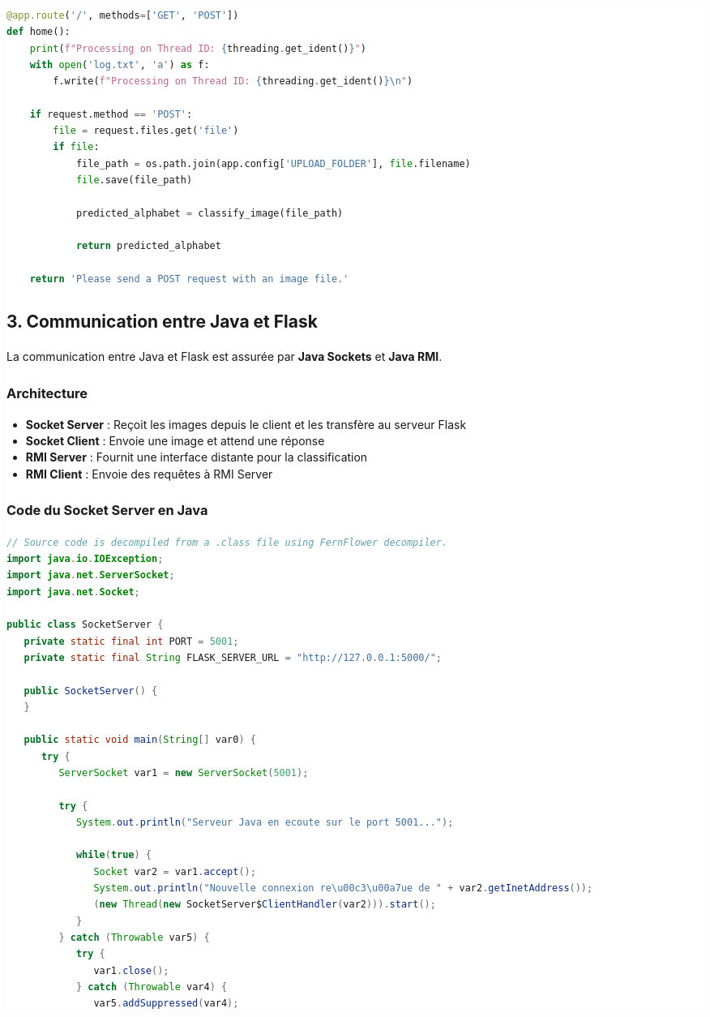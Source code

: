 ```python
@app.route('/', methods=['GET', 'POST'])
def home():
    print(f"Processing on Thread ID: {threading.get_ident()}")
    with open('log.txt', 'a') as f:
        f.write(f"Processing on Thread ID: {threading.get_ident()}\n")

    if request.method == 'POST':
        file = request.files.get('file')
        if file:
            file_path = os.path.join(app.config['UPLOAD_FOLDER'], file.filename)
            file.save(file_path)

            predicted_alphabet = classify_image(file_path)

            return predicted_alphabet

    return 'Please send a POST request with an image file.'
```

## 3. Communication entre Java et Flask

La communication entre Java et Flask est assurée par **Java Sockets** et **Java RMI**.

### **Architecture**

- **Socket Server** : Reçoit les images depuis le client et les transfère au serveur Flask
- **Socket Client** : Envoie une image et attend une réponse
- **RMI Server** : Fournit une interface distante pour la classification
- **RMI Client** : Envoie des requêtes à RMI Server

### **Code du Socket Server en Java**

```java
// Source code is decompiled from a .class file using FernFlower decompiler.
import java.io.IOException;
import java.net.ServerSocket;
import java.net.Socket;

public class SocketServer {
   private static final int PORT = 5001;
   private static final String FLASK_SERVER_URL = "http://127.0.0.1:5000/";

   public SocketServer() {
   }

   public static void main(String[] var0) {
      try {
         ServerSocket var1 = new ServerSocket(5001);

         try {
            System.out.println("Serveur Java en ecoute sur le port 5001...");

            while(true) {
               Socket var2 = var1.accept();
               System.out.println("Nouvelle connexion re\u00c3\u00a7ue de " + var2.getInetAddress());
               (new Thread(new SocketServer$ClientHandler(var2))).start();
            }
         } catch (Throwable var5) {
            try {
               var1.close();
            } catch (Throwable var4) {
               var5.addSuppressed(var4);
```